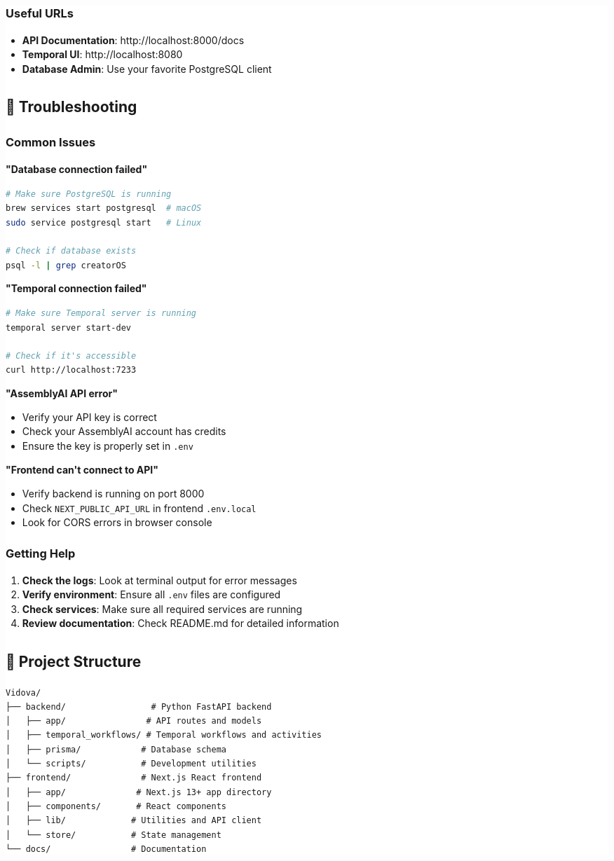 ### Useful URLs
- **API Documentation**: http://localhost:8000/docs
- **Temporal UI**: http://localhost:8080
- **Database Admin**: Use your favorite PostgreSQL client

## 🐛 Troubleshooting

### Common Issues

**"Database connection failed"**
```bash
# Make sure PostgreSQL is running
brew services start postgresql  # macOS
sudo service postgresql start   # Linux

# Check if database exists
psql -l | grep creatorOS
```

**"Temporal connection failed"**
```bash
# Make sure Temporal server is running
temporal server start-dev

# Check if it's accessible
curl http://localhost:7233
```

**"AssemblyAI API error"**
- Verify your API key is correct
- Check your AssemblyAI account has credits
- Ensure the key is properly set in `.env`

**"Frontend can't connect to API"**
- Verify backend is running on port 8000
- Check `NEXT_PUBLIC_API_URL` in frontend `.env.local`
- Look for CORS errors in browser console

### Getting Help

1. **Check the logs**: Look at terminal output for error messages
2. **Verify environment**: Ensure all `.env` files are configured
3. **Check services**: Make sure all required services are running
4. **Review documentation**: Check README.md for detailed information

## 📁 Project Structure

```
Vidova/
├── backend/                 # Python FastAPI backend
│   ├── app/                # API routes and models
│   ├── temporal_workflows/ # Temporal workflows and activities
│   ├── prisma/            # Database schema
│   └── scripts/           # Development utilities
├── frontend/              # Next.js React frontend
│   ├── app/              # Next.js 13+ app directory
│   ├── components/       # React components
│   ├── lib/             # Utilities and API client
│   └── store/           # State management
└── docs/                # Documentation
```

